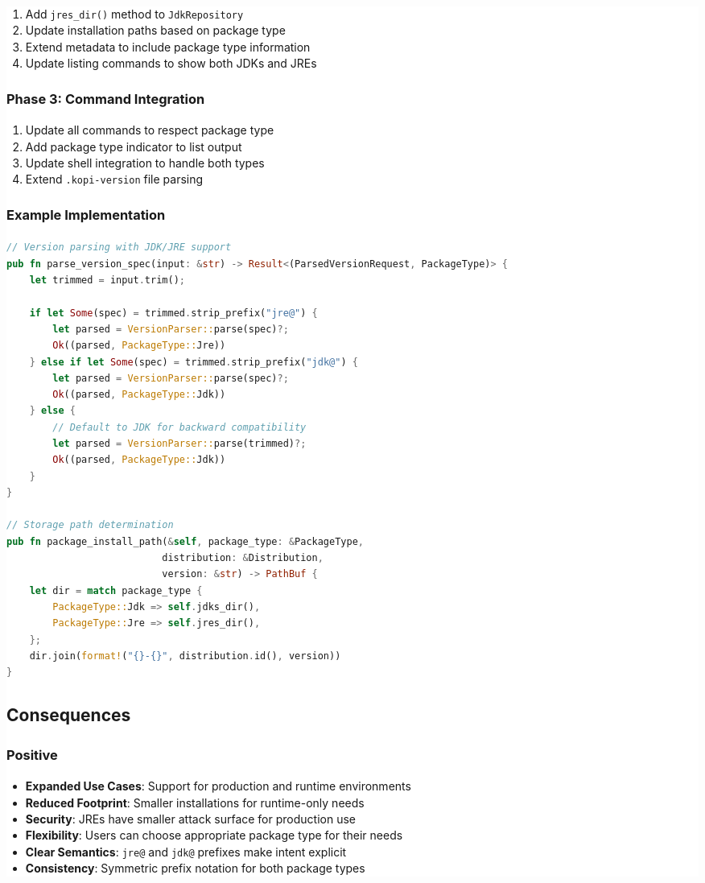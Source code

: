 1. Add `jres_dir()` method to `JdkRepository`
2. Update installation paths based on package type
3. Extend metadata to include package type information
4. Update listing commands to show both JDKs and JREs

### Phase 3: Command Integration

1. Update all commands to respect package type
2. Add package type indicator to list output
3. Update shell integration to handle both types
4. Extend `.kopi-version` file parsing

### Example Implementation

```rust
// Version parsing with JDK/JRE support
pub fn parse_version_spec(input: &str) -> Result<(ParsedVersionRequest, PackageType)> {
    let trimmed = input.trim();

    if let Some(spec) = trimmed.strip_prefix("jre@") {
        let parsed = VersionParser::parse(spec)?;
        Ok((parsed, PackageType::Jre))
    } else if let Some(spec) = trimmed.strip_prefix("jdk@") {
        let parsed = VersionParser::parse(spec)?;
        Ok((parsed, PackageType::Jdk))
    } else {
        // Default to JDK for backward compatibility
        let parsed = VersionParser::parse(trimmed)?;
        Ok((parsed, PackageType::Jdk))
    }
}

// Storage path determination
pub fn package_install_path(&self, package_type: &PackageType,
                           distribution: &Distribution,
                           version: &str) -> PathBuf {
    let dir = match package_type {
        PackageType::Jdk => self.jdks_dir(),
        PackageType::Jre => self.jres_dir(),
    };
    dir.join(format!("{}-{}", distribution.id(), version))
}
```

## Consequences

### Positive

- **Expanded Use Cases**: Support for production and runtime environments
- **Reduced Footprint**: Smaller installations for runtime-only needs
- **Security**: JREs have smaller attack surface for production use
- **Flexibility**: Users can choose appropriate package type for their needs
- **Clear Semantics**: `jre@` and `jdk@` prefixes make intent explicit
- **Consistency**: Symmetric prefix notation for both package types
